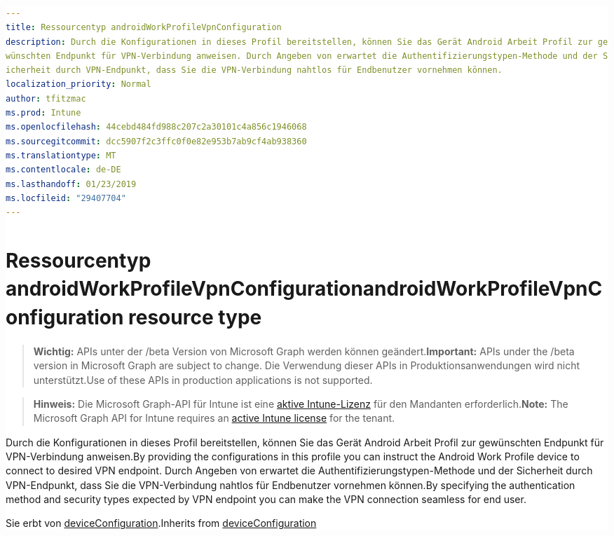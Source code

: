 ```yaml
---
title: Ressourcentyp androidWorkProfileVpnConfiguration
description: Durch die Konfigurationen in dieses Profil bereitstellen, können Sie das Gerät Android Arbeit Profil zur gewünschten Endpunkt für VPN-Verbindung anweisen. Durch Angeben von erwartet die Authentifizierungstypen-Methode und der Sicherheit durch VPN-Endpunkt, dass Sie die VPN-Verbindung nahtlos für Endbenutzer vornehmen können.
localization_priority: Normal
author: tfitzmac
ms.prod: Intune
ms.openlocfilehash: 44cebd484fd988c207c2a30101c4a856c1946068
ms.sourcegitcommit: dcc5907f2c3ffc0f0e82e953b7ab9cf4ab938360
ms.translationtype: MT
ms.contentlocale: de-DE
ms.lasthandoff: 01/23/2019
ms.locfileid: "29407704"
---
```

# <a name="androidworkprofilevpnconfiguration-resource-type"></a><span data-ttu-id="2d3b5-104">Ressourcentyp androidWorkProfileVpnConfiguration</span><span class="sxs-lookup"><span data-stu-id="2d3b5-104">androidWorkProfileVpnConfiguration resource type</span></span>

> <span data-ttu-id="2d3b5-105">**Wichtig:** APIs unter der /beta Version von Microsoft Graph werden können geändert.</span><span class="sxs-lookup"><span data-stu-id="2d3b5-105">**Important:** APIs under the /beta version in Microsoft Graph are subject to change.</span></span> <span data-ttu-id="2d3b5-106">Die Verwendung dieser APIs in Produktionsanwendungen wird nicht unterstützt.</span><span class="sxs-lookup"><span data-stu-id="2d3b5-106">Use of these APIs in production applications is not supported.</span></span>

> <span data-ttu-id="2d3b5-107">**Hinweis:** Die Microsoft Graph-API für Intune ist eine [aktive Intune-Lizenz](https://go.microsoft.com/fwlink/?linkid=839381) für den Mandanten erforderlich.</span><span class="sxs-lookup"><span data-stu-id="2d3b5-107">**Note:** The Microsoft Graph API for Intune requires an [active Intune license](https://go.microsoft.com/fwlink/?linkid=839381) for the tenant.</span></span>

<span data-ttu-id="2d3b5-108">Durch die Konfigurationen in dieses Profil bereitstellen, können Sie das Gerät Android Arbeit Profil zur gewünschten Endpunkt für VPN-Verbindung anweisen.</span><span class="sxs-lookup"><span data-stu-id="2d3b5-108">By providing the configurations in this profile you can instruct the Android Work Profile device to connect to desired VPN endpoint.</span></span> <span data-ttu-id="2d3b5-109">Durch Angeben von erwartet die Authentifizierungstypen-Methode und der Sicherheit durch VPN-Endpunkt, dass Sie die VPN-Verbindung nahtlos für Endbenutzer vornehmen können.</span><span class="sxs-lookup"><span data-stu-id="2d3b5-109">By specifying the authentication method and security types expected by VPN endpoint you can make the VPN connection seamless for end user.</span></span>


<span data-ttu-id="2d3b5-110">Sie erbt von [deviceConfiguration](../resources/intune-deviceconfig-deviceconfiguration.md).</span><span class="sxs-lookup"><span data-stu-id="2d3b5-110">Inherits from [deviceConfiguration](../resources/intune-deviceconfig-deviceconfiguration.md)</span></span>
